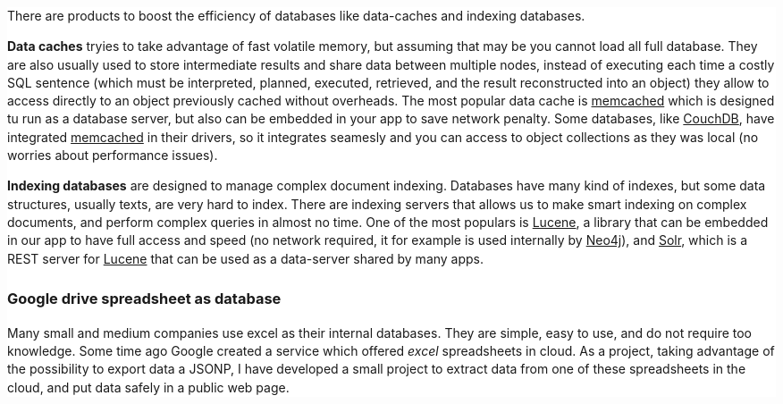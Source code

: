 There are products to boost the efficiency
of databases like data-caches and indexing databases.

**Data caches** tryies to take advantage 
of fast volatile memory, but assuming that may
be you cannot load all full database.
They are also usually used to store intermediate
results and share data between multiple nodes,
instead of executing each time a costly SQL sentence
(which must be interpreted, planned, executed,
retrieved, and the result reconstructed into an object)
they allow to access directly to an object
previously cached without overheads.
The most popular data cache is
[memcached](http://memcached.org/)
which is designed tu run as a database server,
but also can be embedded in your app to save
network penalty. 
Some databases, like [CouchDB], 
have integrated [memcached] in their drivers,
so it integrates seamesly and you can access
to object collections as they was local 
(no worries about performance issues).

**Indexing databases** are designed to 
manage complex document indexing.
Databases have many kind of indexes, 
but some data structures, usually texts,
are very hard to index.
There are indexing servers that
allows us to make smart indexing on
complex documents, and perform complex
queries in almost no time.
One of the most populars is
[Lucene], a library that can be
embedded in our app to have full
access and speed (no network required,
it for example is used internally by [Neo4j]),
and [Solr], which is a REST server for
[Lucene] that can be used as a data-server
shared by many apps.

### Google drive spreadsheet as database

Many small and medium companies use excel as their
internal databases. They are simple, easy to use,
and do not require too knowledge. 
Some time ago Google created a service which
offered *excel* spreadsheets in cloud.
As a project, taking advantage of the possibility
to export data a JSONP, I have developed a small
project to extract data from one of these spreadsheets
in the cloud, and put data safely in a public web page.


[ACID]: http://en.wikipedia.org/wiki/ACID "Atomicity Consistency Isolation Durability"
[CouchDB]: http://couchdb.apache.org/ "CouchDB, just relax"
[memcached]: http://memcached.org/ "Memcached"
[Neo4j]: http://www.neo4j.org/ "Neo4j"
[Lucene]: http://lucene.apache.org/core/ "Apache Lucene Java Library"
[Solr]: http://lucene.apache.org/solr/ "Apache Solr Server"